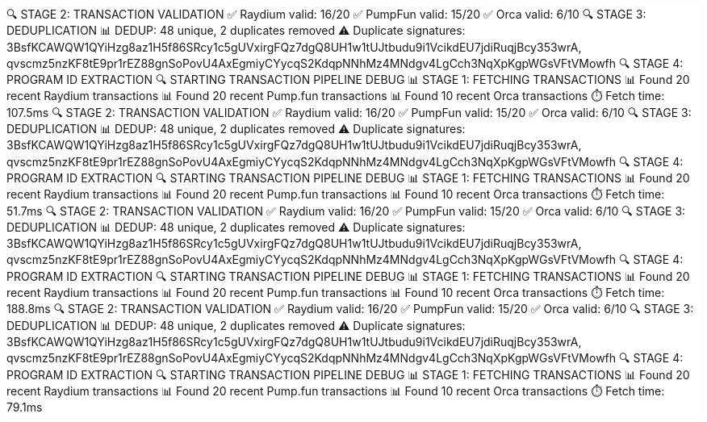 🔍 STAGE 2: TRANSACTION VALIDATION
  ✅ Raydium valid: 16/20
  ✅ PumpFun valid: 15/20
  ✅ Orca valid: 6/10
🔍 STAGE 3: DEDUPLICATION
  📊 DEDUP: 48 unique, 2 duplicates removed
  ⚠️ Duplicate signatures: 3BsfKCAWQW1QYiHzg8az1H5f86SRcy1c5gUVxirgFQz7dgQ8UH1w1tUJtbudu9i1VcikdEU7jdiRuqjBcy353wrA, qvscmz5nzKF8tE9pr1rEZ88gnSoPovU4AxEgmiyCYycqS2KdqpNNhMz4MNdgv4LgCch3NqXpKgpWGsVFtVMowfh
🔍 STAGE 4: PROGRAM ID EXTRACTION
🔍 STARTING TRANSACTION PIPELINE DEBUG
📊 STAGE 1: FETCHING TRANSACTIONS
  📊 Found 20 recent Raydium transactions
  📊 Found 20 recent Pump.fun transactions
  📊 Found 10 recent Orca transactions
  ⏱️ Fetch time: 107.5ms
🔍 STAGE 2: TRANSACTION VALIDATION
  ✅ Raydium valid: 16/20
  ✅ PumpFun valid: 15/20
  ✅ Orca valid: 6/10
🔍 STAGE 3: DEDUPLICATION
  📊 DEDUP: 48 unique, 2 duplicates removed
  ⚠️ Duplicate signatures: 3BsfKCAWQW1QYiHzg8az1H5f86SRcy1c5gUVxirgFQz7dgQ8UH1w1tUJtbudu9i1VcikdEU7jdiRuqjBcy353wrA, qvscmz5nzKF8tE9pr1rEZ88gnSoPovU4AxEgmiyCYycqS2KdqpNNhMz4MNdgv4LgCch3NqXpKgpWGsVFtVMowfh
🔍 STAGE 4: PROGRAM ID EXTRACTION
🔍 STARTING TRANSACTION PIPELINE DEBUG
📊 STAGE 1: FETCHING TRANSACTIONS
  📊 Found 20 recent Raydium transactions
  📊 Found 20 recent Pump.fun transactions
  📊 Found 10 recent Orca transactions
  ⏱️ Fetch time: 51.7ms
🔍 STAGE 2: TRANSACTION VALIDATION
  ✅ Raydium valid: 16/20
  ✅ PumpFun valid: 15/20
  ✅ Orca valid: 6/10
🔍 STAGE 3: DEDUPLICATION
  📊 DEDUP: 48 unique, 2 duplicates removed
  ⚠️ Duplicate signatures: 3BsfKCAWQW1QYiHzg8az1H5f86SRcy1c5gUVxirgFQz7dgQ8UH1w1tUJtbudu9i1VcikdEU7jdiRuqjBcy353wrA, qvscmz5nzKF8tE9pr1rEZ88gnSoPovU4AxEgmiyCYycqS2KdqpNNhMz4MNdgv4LgCch3NqXpKgpWGsVFtVMowfh
🔍 STAGE 4: PROGRAM ID EXTRACTION
🔍 STARTING TRANSACTION PIPELINE DEBUG
📊 STAGE 1: FETCHING TRANSACTIONS
  📊 Found 20 recent Raydium transactions
  📊 Found 20 recent Pump.fun transactions
  📊 Found 10 recent Orca transactions
  ⏱️ Fetch time: 188.8ms
🔍 STAGE 2: TRANSACTION VALIDATION
  ✅ Raydium valid: 16/20
  ✅ PumpFun valid: 15/20
  ✅ Orca valid: 6/10
🔍 STAGE 3: DEDUPLICATION
  📊 DEDUP: 48 unique, 2 duplicates removed
  ⚠️ Duplicate signatures: 3BsfKCAWQW1QYiHzg8az1H5f86SRcy1c5gUVxirgFQz7dgQ8UH1w1tUJtbudu9i1VcikdEU7jdiRuqjBcy353wrA, qvscmz5nzKF8tE9pr1rEZ88gnSoPovU4AxEgmiyCYycqS2KdqpNNhMz4MNdgv4LgCch3NqXpKgpWGsVFtVMowfh
🔍 STAGE 4: PROGRAM ID EXTRACTION
🔍 STARTING TRANSACTION PIPELINE DEBUG
📊 STAGE 1: FETCHING TRANSACTIONS
  📊 Found 20 recent Raydium transactions
  📊 Found 20 recent Pump.fun transactions
  📊 Found 10 recent Orca transactions
  ⏱️ Fetch time: 79.1ms